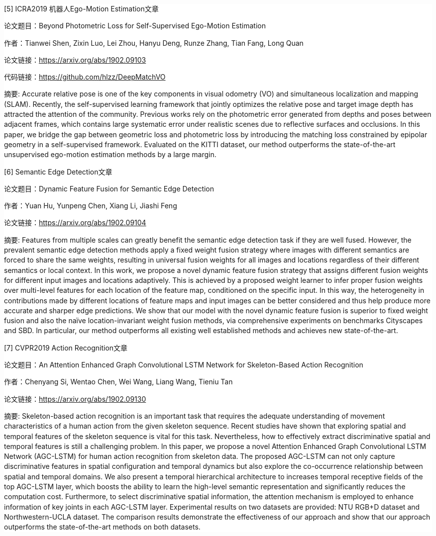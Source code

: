 [5] ICRA2019 机器人Ego-Motion Estimation文章

论文题目：Beyond Photometric Loss for Self-Supervised Ego-Motion Estimation

作者：Tianwei Shen, Zixin Luo, Lei Zhou, Hanyu Deng, Runze Zhang, Tian Fang, Long Quan

论文链接：https://arxiv.org/abs/1902.09103

代码链接：https://github.com/hlzz/DeepMatchVO

摘要: Accurate relative pose is one of the key components in visual odometry (VO) and simultaneous localization and mapping (SLAM). Recently, the self-supervised learning framework that jointly optimizes the relative pose and target image depth has attracted the attention of the community. Previous works rely on the photometric error generated from depths and poses between adjacent frames, which contains large systematic error under realistic scenes due to reflective surfaces and occlusions. In this paper, we bridge the gap between geometric loss and photometric loss by introducing the matching loss constrained by epipolar geometry in a self-supervised framework. Evaluated on the KITTI dataset, our method outperforms the state-of-the-art unsupervised ego-motion estimation methods by a large margin.

[6] Semantic Edge Detection文章

论文题目：Dynamic Feature Fusion for Semantic Edge Detection

作者：Yuan Hu, Yunpeng Chen, Xiang Li, Jiashi Feng

论文链接：https://arxiv.org/abs/1902.09104

摘要: Features from multiple scales can greatly benefit the semantic edge detection task if they are well fused. However, the prevalent semantic edge detection methods apply a fixed weight fusion strategy where images with different semantics are forced to share the same weights, resulting in universal fusion weights for all images and locations regardless of their different semantics or local context. In this work, we propose a novel dynamic feature fusion strategy that assigns different fusion weights for different input images and locations adaptively. This is achieved by a proposed weight learner to infer proper fusion weights over multi-level features for each location of the feature map, conditioned on the specific input. In this way, the heterogeneity in contributions made by different locations of feature maps and input images can be better considered and thus help produce more accurate and sharper edge predictions. We show that our model with the novel dynamic feature fusion is superior to fixed weight fusion and also the naïve location-invariant weight fusion methods, via comprehensive experiments on benchmarks Cityscapes and SBD. In particular, our method outperforms all existing well established methods and achieves new state-of-the-art.

[7] CVPR2019 Action Recognition文章

论文题目：An Attention Enhanced Graph Convolutional LSTM Network for Skeleton-Based Action Recognition

作者：Chenyang Si, Wentao Chen, Wei Wang, Liang Wang, Tieniu Tan

论文链接：https://arxiv.org/abs/1902.09130

摘要: Skeleton-based action recognition is an important task that requires the adequate understanding of movement characteristics of a human action from the given skeleton sequence. Recent studies have shown that exploring spatial and temporal features of the skeleton sequence is vital for this task. Nevertheless, how to effectively extract discriminative spatial and temporal features is still a challenging problem. In this paper, we propose a novel Attention Enhanced Graph Convolutional LSTM Network (AGC-LSTM) for human action recognition from skeleton data. The proposed AGC-LSTM can not only capture discriminative features in spatial configuration and temporal dynamics but also explore the co-occurrence relationship between spatial and temporal domains. We also present a temporal hierarchical architecture to increases temporal receptive fields of the top AGC-LSTM layer, which boosts the ability to learn the high-level semantic representation and significantly reduces the computation cost. Furthermore, to select discriminative spatial information, the attention mechanism is employed to enhance information of key joints in each AGC-LSTM layer. Experimental results on two datasets are provided: NTU RGB+D dataset and Northwestern-UCLA dataset. The comparison results demonstrate the effectiveness of our approach and show that our approach outperforms the state-of-the-art methods on both datasets.
